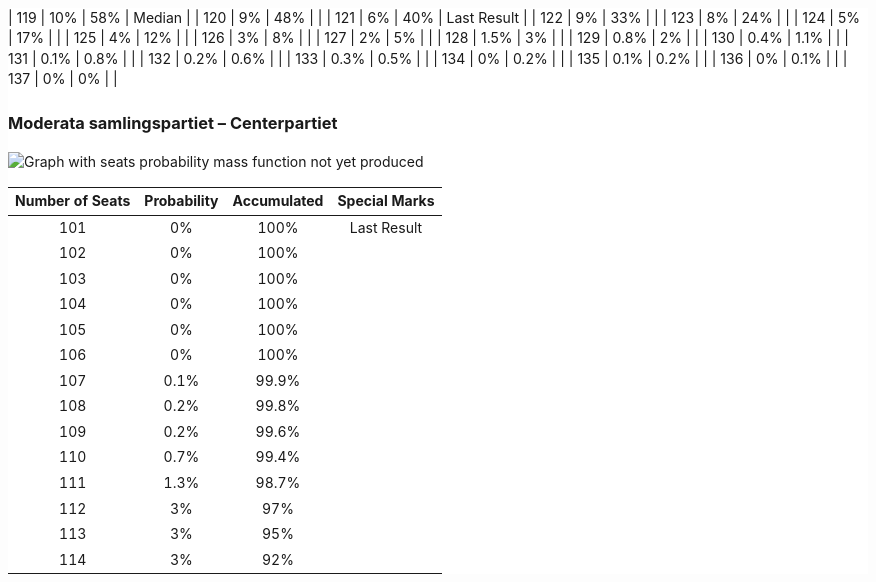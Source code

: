 | 119 | 10% | 58% | Median |
| 120 | 9% | 48% |  |
| 121 | 6% | 40% | Last Result |
| 122 | 9% | 33% |  |
| 123 | 8% | 24% |  |
| 124 | 5% | 17% |  |
| 125 | 4% | 12% |  |
| 126 | 3% | 8% |  |
| 127 | 2% | 5% |  |
| 128 | 1.5% | 3% |  |
| 129 | 0.8% | 2% |  |
| 130 | 0.4% | 1.1% |  |
| 131 | 0.1% | 0.8% |  |
| 132 | 0.2% | 0.6% |  |
| 133 | 0.3% | 0.5% |  |
| 134 | 0% | 0.2% |  |
| 135 | 0.1% | 0.2% |  |
| 136 | 0% | 0.1% |  |
| 137 | 0% | 0% |  |

### Moderata samlingspartiet – Centerpartiet

![Graph with seats probability mass function not yet produced](2020-11-04-Demoskop-coalitions-seats-pmf-m–c.png "Seats Probability Mass Function")

| Number of Seats | Probability | Accumulated | Special Marks |
|:---------------:|:-----------:|:-----------:|:-------------:|
| 101 | 0% | 100% | Last Result |
| 102 | 0% | 100% |  |
| 103 | 0% | 100% |  |
| 104 | 0% | 100% |  |
| 105 | 0% | 100% |  |
| 106 | 0% | 100% |  |
| 107 | 0.1% | 99.9% |  |
| 108 | 0.2% | 99.8% |  |
| 109 | 0.2% | 99.6% |  |
| 110 | 0.7% | 99.4% |  |
| 111 | 1.3% | 98.7% |  |
| 112 | 3% | 97% |  |
| 113 | 3% | 95% |  |
| 114 | 3% | 92% |  |